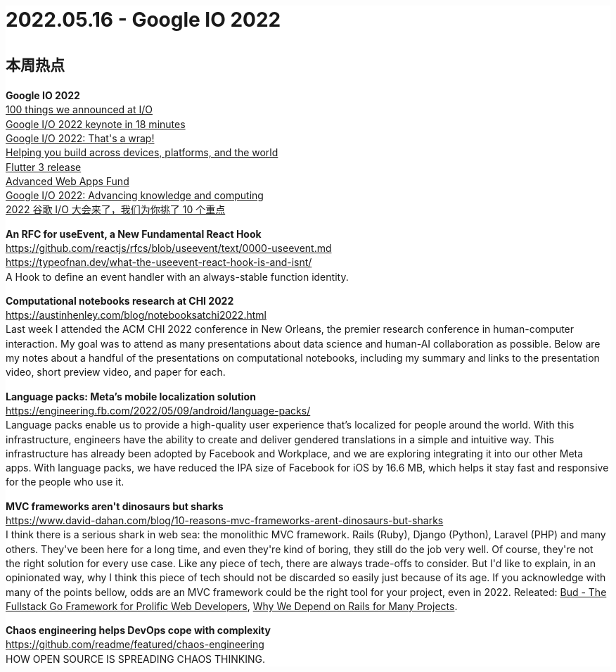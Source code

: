 2022.05.16 - Google IO 2022  
========  

## 本周热点

**Google IO 2022**  
[100 things we announced at I/O](https://blog.google/technology/developers/io-2022-100-things/)  
[Google I/O 2022 keynote in 18 minutes](https://www.youtube.com/watch?v=U82aw8WEYAM)  
[Google I/O 2022: That's a wrap!](https://web.dev/googleio22-recap/)  
[Helping you build across devices, platforms, and the world](https://developers.googleblog.com/2022/05/IO-2022-Developer-Keynote-Recap_0524439822.html)  
[Flutter 3 release](https://medium.com/flutter/introducing-flutter-3-5eb69151622f)  
[Advanced Web Apps Fund](https://developer.chrome.com/en/blog/advanced-web-apps-fund/)  
[Google I/O 2022: Advancing knowledge and computing](https://blog.google/technology/developers/io-2022-keynote/)  
[2022 谷歌 I/O 大会来了，我们为你挑了 10 个重点](http://www.geekpark.net/news/302109)  

**An RFC for useEvent, a New Fundamental React Hook**  
https://github.com/reactjs/rfcs/blob/useevent/text/0000-useevent.md  
https://typeofnan.dev/what-the-useevent-react-hook-is-and-isnt/  
A Hook to define an event handler with an always-stable function identity.

**Computational notebooks research at CHI 2022**  
https://austinhenley.com/blog/notebooksatchi2022.html  
Last week I attended the ACM CHI 2022 conference in New Orleans, the premier research conference in human-computer interaction. My goal was to attend as many presentations about data science and human-AI collaboration as possible. Below are my notes about a handful of the presentations on computational notebooks, including my summary and links to the presentation video, short preview video, and paper for each.

**Language packs: Meta’s mobile localization solution**  
https://engineering.fb.com/2022/05/09/android/language-packs/  
Language packs enable us to provide a high-quality user experience that’s localized for people around the world. With this infrastructure, engineers have the ability to create and deliver gendered translations in a simple and intuitive way. This infrastructure has already been adopted by Facebook and Workplace, and we are exploring integrating it into our other Meta apps. With language packs, we have reduced the IPA size of Facebook for iOS by 16.6 MB, which helps it stay fast and responsive for the people who use it.

**MVC frameworks aren't dinosaurs but sharks**  
https://www.david-dahan.com/blog/10-reasons-mvc-frameworks-arent-dinosaurs-but-sharks  
I think there is a serious shark in web sea: the monolithic MVC framework. Rails (Ruby), Django (Python), Laravel (PHP) and many others. They've been here for a long time, and even they're kind of boring, they still do the job very well. Of course, they're not the right solution for every use case. Like any piece of tech, there are always trade-offs to consider. But I'd like to explain, in an opinionated way, why I think this piece of tech should not be discarded so easily just because of its age. If you acknowledge with many of the points bellow, odds are an MVC framework could be the right tool for your project, even in 2022. Releated: [Bud - The Fullstack Go Framework for Prolific Web Developers](https://github.com/livebud/bud), [Why We Depend on Rails for Many Projects](https://www.simplethread.com/why-we-depend-on-rails-for-many-projects/).  

**Chaos engineering helps DevOps cope with complexity**  
https://github.com/readme/featured/chaos-engineering  
HOW OPEN SOURCE IS SPREADING CHAOS THINKING.
